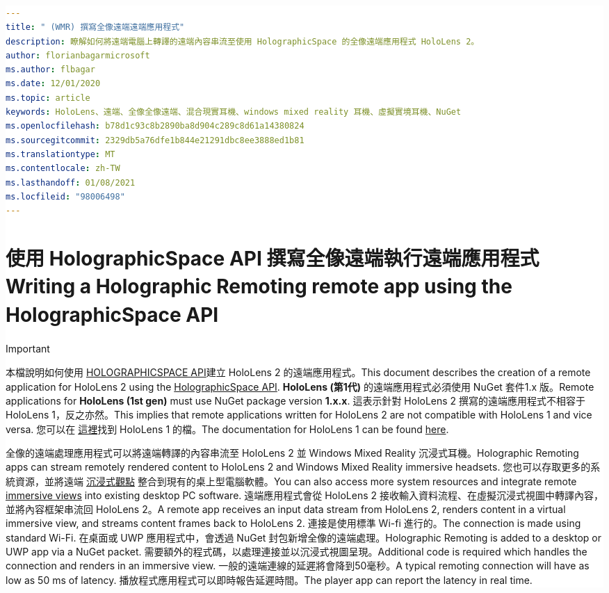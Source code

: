 ```yaml
---
title: " (WMR) 撰寫全像遠端遠端應用程式"
description: 瞭解如何將遠端電腦上轉譯的遠端內容串流至使用 HolographicSpace 的全像遠端應用程式 HoloLens 2。
author: florianbagarmicrosoft
ms.author: flbagar
ms.date: 12/01/2020
ms.topic: article
keywords: HoloLens、遠端、全像全像遠端、混合現實耳機、windows mixed reality 耳機、虛擬實境耳機、NuGet
ms.openlocfilehash: b78d1c93c8b2890ba8d904c289c8d61a14380824
ms.sourcegitcommit: 2329db5a76dfe1b844e21291dbc8ee3888ed1b81
ms.translationtype: MT
ms.contentlocale: zh-TW
ms.lasthandoff: 01/08/2021
ms.locfileid: "98006498"
---
```

# <a name="writing-a-holographic-remoting-remote-app-using-the-holographicspace-api"></a><span data-ttu-id="d6d1f-104">使用 HolographicSpace API 撰寫全像遠端執行遠端應用程式</span><span class="sxs-lookup"><span data-stu-id="d6d1f-104">Writing a Holographic Remoting remote app using the HolographicSpace API</span></span>

>[!IMPORTANT]
><span data-ttu-id="d6d1f-105">本檔說明如何使用 [HOLOGRAPHICSPACE API](../native/getting-a-holographicspace.md)建立 HoloLens 2 的遠端應用程式。</span><span class="sxs-lookup"><span data-stu-id="d6d1f-105">This document describes the creation of a remote application for HoloLens 2 using the [HolographicSpace API](../native/getting-a-holographicspace.md).</span></span> <span data-ttu-id="d6d1f-106">**HoloLens (第1代)** 的遠端應用程式必須使用 NuGet 套件1.x 版。</span><span class="sxs-lookup"><span data-stu-id="d6d1f-106">Remote applications for **HoloLens (1st gen)** must use NuGet package version **1.x.x**.</span></span> <span data-ttu-id="d6d1f-107">這表示針對 HoloLens 2 撰寫的遠端應用程式不相容于 HoloLens 1，反之亦然。</span><span class="sxs-lookup"><span data-stu-id="d6d1f-107">This implies that remote applications written for HoloLens 2 are not compatible with HoloLens 1 and vice versa.</span></span> <span data-ttu-id="d6d1f-108">您可以在 [這裡](add-holographic-remoting.md)找到 HoloLens 1 的檔。</span><span class="sxs-lookup"><span data-stu-id="d6d1f-108">The documentation for HoloLens 1 can be found [here](add-holographic-remoting.md).</span></span>

<span data-ttu-id="d6d1f-109">全像的遠端處理應用程式可以將遠端轉譯的內容串流至 HoloLens 2 並 Windows Mixed Reality 沉浸式耳機。</span><span class="sxs-lookup"><span data-stu-id="d6d1f-109">Holographic Remoting apps can stream remotely rendered content to HoloLens 2 and Windows Mixed Reality immersive headsets.</span></span> <span data-ttu-id="d6d1f-110">您也可以存取更多的系統資源，並將遠端 [沉浸式觀點](../../design/app-views.md) 整合到現有的桌上型電腦軟體。</span><span class="sxs-lookup"><span data-stu-id="d6d1f-110">You can also access more system resources and integrate remote [immersive views](../../design/app-views.md) into existing desktop PC software.</span></span> <span data-ttu-id="d6d1f-111">遠端應用程式會從 HoloLens 2 接收輸入資料流程、在虛擬沉浸式視圖中轉譯內容，並將內容框架串流回 HoloLens 2。</span><span class="sxs-lookup"><span data-stu-id="d6d1f-111">A remote app receives an input data stream from HoloLens 2, renders content in a virtual immersive view, and streams content frames back to HoloLens 2.</span></span> <span data-ttu-id="d6d1f-112">連接是使用標準 Wi-fi 進行的。</span><span class="sxs-lookup"><span data-stu-id="d6d1f-112">The connection is made using standard Wi-Fi.</span></span> <span data-ttu-id="d6d1f-113">在桌面或 UWP 應用程式中，會透過 NuGet 封包新增全像的遠端處理。</span><span class="sxs-lookup"><span data-stu-id="d6d1f-113">Holographic Remoting is added to a desktop or UWP app via a NuGet packet.</span></span> <span data-ttu-id="d6d1f-114">需要額外的程式碼，以處理連接並以沉浸式視圖呈現。</span><span class="sxs-lookup"><span data-stu-id="d6d1f-114">Additional code is required which handles the connection and renders in an immersive view.</span></span> <span data-ttu-id="d6d1f-115">一般的遠端連線的延遲將會降到50毫秒。</span><span class="sxs-lookup"><span data-stu-id="d6d1f-115">A typical remoting connection will have as low as 50 ms of latency.</span></span> <span data-ttu-id="d6d1f-116">播放程式應用程式可以即時報告延遲時間。</span><span class="sxs-lookup"><span data-stu-id="d6d1f-116">The player app can report the latency in real time.</span></span>
